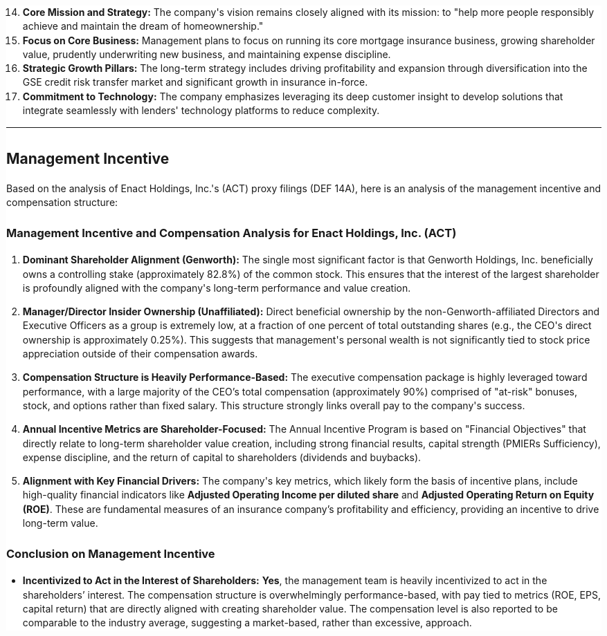 14. **Core Mission and Strategy:** The company's vision remains closely aligned with its mission: to "help more people responsibly achieve and maintain the dream of homeownership."
15. **Focus on Core Business:** Management plans to focus on running its core mortgage insurance business, growing shareholder value, prudently underwriting new business, and maintaining expense discipline.
16. **Strategic Growth Pillars:** The long-term strategy includes driving profitability and expansion through diversification into the GSE credit risk transfer market and significant growth in insurance in-force.
17. **Commitment to Technology:** The company emphasizes leveraging its deep customer insight to develop solutions that integrate seamlessly with lenders' technology platforms to reduce complexity.

---

## Management Incentive

Based on the analysis of Enact Holdings, Inc.'s (ACT) proxy filings (DEF 14A), here is an analysis of the management incentive and compensation structure:

### **Management Incentive and Compensation Analysis for Enact Holdings, Inc. (ACT)**

1.  **Dominant Shareholder Alignment (Genworth):** The single most significant factor is that Genworth Holdings, Inc. beneficially owns a controlling stake (approximately 82.8%) of the common stock. This ensures that the interest of the largest shareholder is profoundly aligned with the company's long-term performance and value creation.

2.  **Manager/Director Insider Ownership (Unaffiliated):** Direct beneficial ownership by the non-Genworth-affiliated Directors and Executive Officers as a group is extremely low, at a fraction of one percent of total outstanding shares (e.g., the CEO's direct ownership is approximately 0.25%). This suggests that management's personal wealth is not significantly tied to stock price appreciation outside of their compensation awards.

3.  **Compensation Structure is Heavily Performance-Based:** The executive compensation package is highly leveraged toward performance, with a large majority of the CEO’s total compensation (approximately 90%) comprised of "at-risk" bonuses, stock, and options rather than fixed salary. This structure strongly links overall pay to the company's success.

4.  **Annual Incentive Metrics are Shareholder-Focused:** The Annual Incentive Program is based on "Financial Objectives" that directly relate to long-term shareholder value creation, including strong financial results, capital strength (PMIERs Sufficiency), expense discipline, and the return of capital to shareholders (dividends and buybacks).

5.  **Alignment with Key Financial Drivers:** The company's key metrics, which likely form the basis of incentive plans, include high-quality financial indicators like **Adjusted Operating Income per diluted share** and **Adjusted Operating Return on Equity (ROE)**. These are fundamental measures of an insurance company’s profitability and efficiency, providing an incentive to drive long-term value.

### **Conclusion on Management Incentive**

*   **Incentivized to Act in the Interest of Shareholders:** **Yes**, the management team is heavily incentivized to act in the shareholders’ interest. The compensation structure is overwhelmingly performance-based, with pay tied to metrics (ROE, EPS, capital return) that are directly aligned with creating shareholder value. The compensation level is also reported to be comparable to the industry average, suggesting a market-based, rather than excessive, approach.
